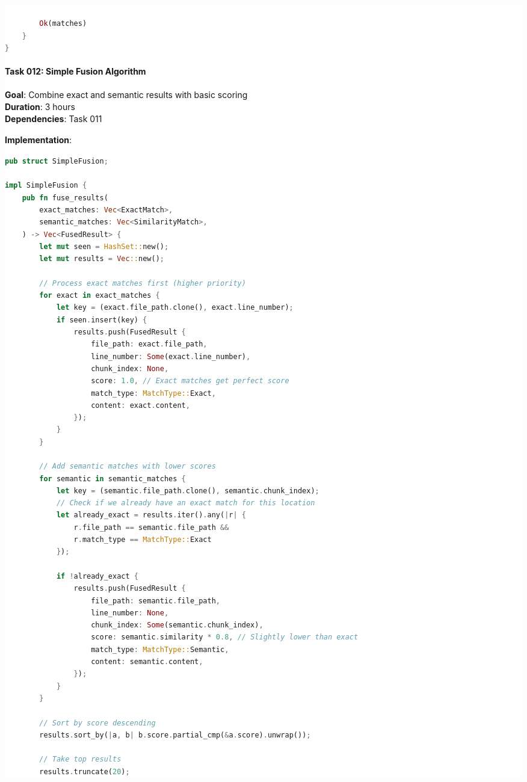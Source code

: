 ```rust
        
        Ok(matches)
    }
}
```

#### **Task 012: Simple Fusion Algorithm**
**Goal**: Combine exact and semantic results with basic scoring  
**Duration**: 3 hours  
**Dependencies**: Task 011

**Implementation**:
```rust
pub struct SimpleFusion;

impl SimpleFusion {
    pub fn fuse_results(
        exact_matches: Vec<ExactMatch>,
        semantic_matches: Vec<SimilarityMatch>,
    ) -> Vec<FusedResult> {
        let mut seen = HashSet::new();
        let mut results = Vec::new();
        
        // Process exact matches first (higher priority)
        for exact in exact_matches {
            let key = (exact.file_path.clone(), exact.line_number);
            if seen.insert(key) {
                results.push(FusedResult {
                    file_path: exact.file_path,
                    line_number: Some(exact.line_number),
                    chunk_index: None,
                    score: 1.0, // Exact matches get perfect score
                    match_type: MatchType::Exact,
                    content: exact.content,
                });
            }
        }
        
        // Add semantic matches with lower scores
        for semantic in semantic_matches {
            let key = (semantic.file_path.clone(), semantic.chunk_index);
            // Check if we already have an exact match for this location
            let already_exact = results.iter().any(|r| {
                r.file_path == semantic.file_path && 
                r.match_type == MatchType::Exact
            });
            
            if !already_exact {
                results.push(FusedResult {
                    file_path: semantic.file_path,
                    line_number: None,
                    chunk_index: Some(semantic.chunk_index),
                    score: semantic.similarity * 0.8, // Slightly lower than exact
                    match_type: MatchType::Semantic,
                    content: semantic.content,
                });
            }
        }
        
        // Sort by score descending
        results.sort_by(|a, b| b.score.partial_cmp(&a.score).unwrap());
        
        // Take top results
        results.truncate(20);
```
